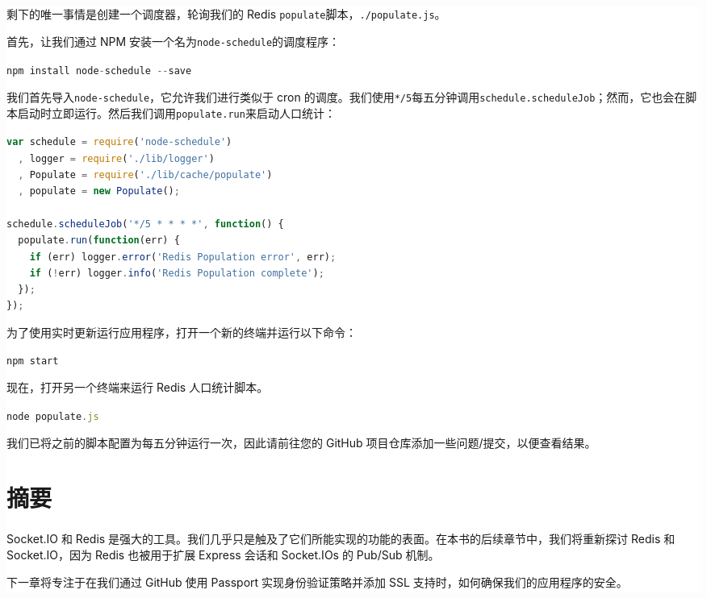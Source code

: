 剩下的唯一事情是创建一个调度器，轮询我们的 Redis `populate`脚本，`./populate.js`。

首先，让我们通过 NPM 安装一个名为`node-schedule`的调度程序：

```js
npm install node-schedule --save
```

我们首先导入`node-schedule`，它允许我们进行类似于 cron 的调度。我们使用`*/5`每五分钟调用`schedule.scheduleJob`；然而，它也会在脚本启动时立即运行。然后我们调用`populate.run`来启动人口统计：

```js
var schedule = require('node-schedule')
  , logger = require('./lib/logger')
  , Populate = require('./lib/cache/populate')
  , populate = new Populate();

schedule.scheduleJob('*/5 * * * *', function() {
  populate.run(function(err) {
    if (err) logger.error('Redis Population error', err);
    if (!err) logger.info('Redis Population complete');
  });
});
```

为了使用实时更新运行应用程序，打开一个新的终端并运行以下命令：

```js
npm start

```

现在，打开另一个终端来运行 Redis 人口统计脚本。

```js
node populate.js

```

我们已将之前的脚本配置为每五分钟运行一次，因此请前往您的 GitHub 项目仓库添加一些问题/提交，以便查看结果。

# 摘要

Socket.IO 和 Redis 是强大的工具。我们几乎只是触及了它们所能实现的功能的表面。在本书的后续章节中，我们将重新探讨 Redis 和 Socket.IO，因为 Redis 也被用于扩展 Express 会话和 Socket.IOs 的 Pub/Sub 机制。

下一章将专注于在我们通过 GitHub 使用 Passport 实现身份验证策略并添加 SSL 支持时，如何确保我们的应用程序的安全。
